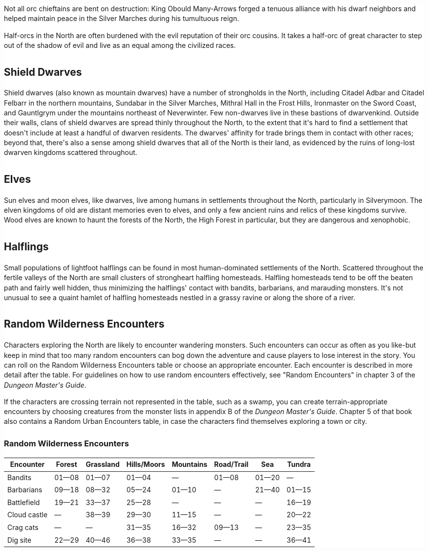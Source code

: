 Not all orc chieftains are bent on destruction: King Obould Many-Arrows forged a tenuous alliance with his dwarf neighbors and helped maintain peace in the Silver Marches during his tumultuous reign.

Half-orcs in the North are often burdened with the evil reputation of their orc cousins. It takes a half-orc of great character to step out of the shadow of evil and live as an equal among the civilized races.

## Shield Dwarves

Shield dwarves (also known as mountain dwarves) have a number of strongholds in the North, including Citadel Adbar and Citadel Felbarr in the northern mountains, Sundabar in the Silver Marches, Mithral Hall in the Frost Hills, Ironmaster on the Sword Coast, and Gauntlgrym under the mountains northeast of Neverwinter. Few non-dwarves live in these bastions of dwarvenkind. Outside their walls, clans of shield dwarves are spread thinly throughout the North, to the extent that it's hard to find a settlement that doesn't include at least a handful of dwarven residents. The dwarves' affinity for trade brings them in contact with other races; beyond that, there's also a sense among shield dwarves that all of the North is their land, as evidenced by the ruins of long-lost dwarven kingdoms scattered throughout.

## Elves

Sun elves and moon elves, like dwarves, live among humans in settlements throughout the North, particularly in Silverymoon. The elven kingdoms of old are distant memories even to elves, and only a few ancient ruins and relics of these kingdoms survive. Wood elves are known to haunt the forests of the North, the High Forest in particular, but they are dangerous and xenophobic.

## Halflings

Small populations of lightfoot halflings can be found in most human-dominated settlements of the North. Scattered throughout the fertile valleys of the North are small clusters of strongheart halfling homesteads. Halfling homesteads tend to be off the beaten path and fairly well hidden, thus minimizing the halflings' contact with bandits, barbarians, and marauding monsters. It's not unusual to see a quaint hamlet of halfling homesteads nestled in a grassy ravine or along the shore of a river.

## Random Wilderness Encounters

Characters exploring the North are likely to encounter wandering monsters. Such encounters can occur as often as you like-but keep in mind that too many random encounters can bog down the adventure and cause players to lose interest in the story. You can roll on the Random Wilderness Encounters table or choose an appropriate encounter. Each encounter is described in more detail after the table. For guidelines on how to use random encounters effectively, see "Random Encounters" in chapter 3 of the _Dungeon Master's Guide_.

If the characters are crossing terrain not represented in the table, such as a swamp, you can create terrain-appropriate encounters by choosing creatures from the monster lists in appendix B of the _Dungeon Master's Guide_. Chapter 5 of that book also contains a Random Urban Encounters table, in case the characters find themselves exploring a town or city.

### Random Wilderness Encounters

| Encounter | Forest | Grassland | Hills/Moors | Mountains | Road/Trail | Sea | Tundra |
| - | - | - | - | - | - | - | - |
| Bandits | 01—08 | 01—07 | 01—04 | — | 01—08 | 01—20 | — |
| Barbarians | 09—18 | 08—32 | 05—24 | 01—10 | — | 21—40 | 01—15 |
| Battlefield | 19—21 | 33—37 | 25—28 | — | — | — | 16—19 |
| Cloud castle | — | 38—39 | 29—30 | 11—15 | — | — | 20—22 |
| Crag cats | — | — | 31—35 | 16—32 | 09—13 | — | 23—35 |
| Dig site | 22—29 | 40—46 | 36—38 | 33—35 | — | — | 36—41 |